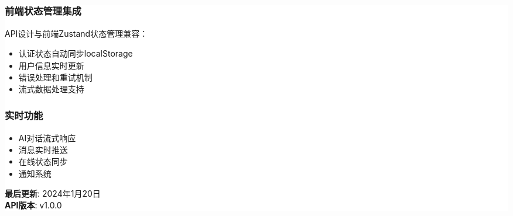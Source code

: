 ### 前端状态管理集成

API设计与前端Zustand状态管理兼容：

- 认证状态自动同步localStorage
- 用户信息实时更新
- 错误处理和重试机制
- 流式数据处理支持

### 实时功能

- AI对话流式响应
- 消息实时推送
- 在线状态同步
- 通知系统

**最后更新**: 2024年1月20日  
**API版本**: v1.0.0 